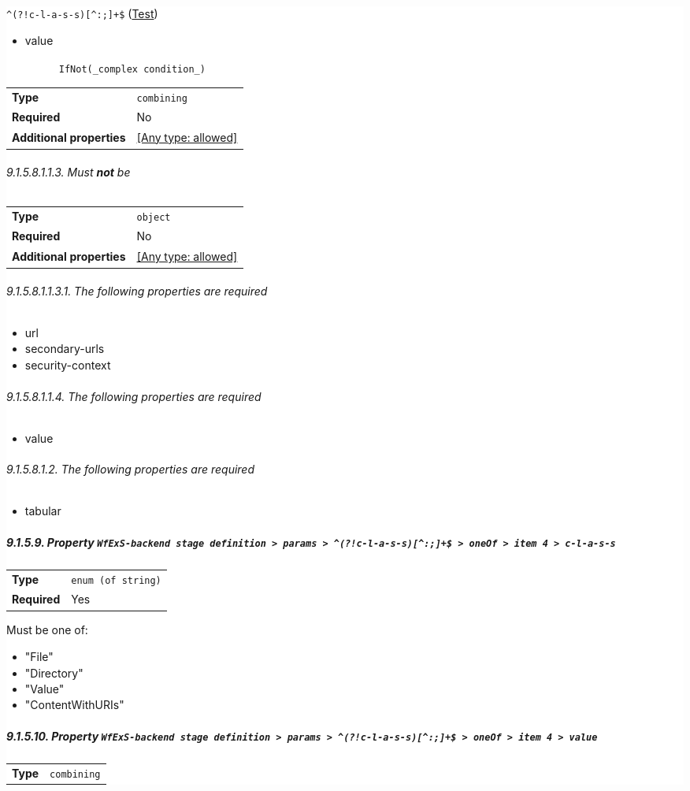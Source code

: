 ```^(?!c-l-a-s-s)[^:;]+$``` ([Test](https://regex101.com/?regex=%5E%28%3F%21c-l-a-s-s%29%5B%5E%3A%3B%5D%2B%24))
* value

            IfNot(_complex condition_)

|                           |                                                                           |
| ------------------------- | ------------------------------------------------------------------------- |
| **Type**                  | `combining`                                                               |
| **Required**              | No                                                                        |
| **Additional properties** | [[Any type: allowed]](# "Additional Properties of any type are allowed.") |

###### <a name="autogenerated_heading_33"></a>9.1.5.8.1.1.3. Must **not** be

|                           |                                                                           |
| ------------------------- | ------------------------------------------------------------------------- |
| **Type**                  | `object`                                                                  |
| **Required**              | No                                                                        |
| **Additional properties** | [[Any type: allowed]](# "Additional Properties of any type are allowed.") |

###### <a name="autogenerated_heading_34"></a>9.1.5.8.1.1.3.1. The following properties are required
* url
* secondary-urls
* security-context

###### <a name="autogenerated_heading_35"></a>9.1.5.8.1.1.4. The following properties are required
* value

###### <a name="autogenerated_heading_36"></a>9.1.5.8.1.2. The following properties are required
* tabular

##### <a name="params_pattern1_pattern1_i4_c-l-a-s-s"></a>9.1.5.9. Property `WfExS-backend stage definition > params > ^(?!c-l-a-s-s)[^:;]+$ > oneOf > item 4 > c-l-a-s-s`

|              |                    |
| ------------ | ------------------ |
| **Type**     | `enum (of string)` |
| **Required** | Yes                |

Must be one of:
* "File"
* "Directory"
* "Value"
* "ContentWithURIs"

##### <a name="params_pattern1_pattern1_i4_value"></a>9.1.5.10. Property `WfExS-backend stage definition > params > ^(?!c-l-a-s-s)[^:;]+$ > oneOf > item 4 > value`

|                           |                                                                           |
| ------------------------- | ------------------------------------------------------------------------- |
| **Type**                  | `combining`                                                               |
```